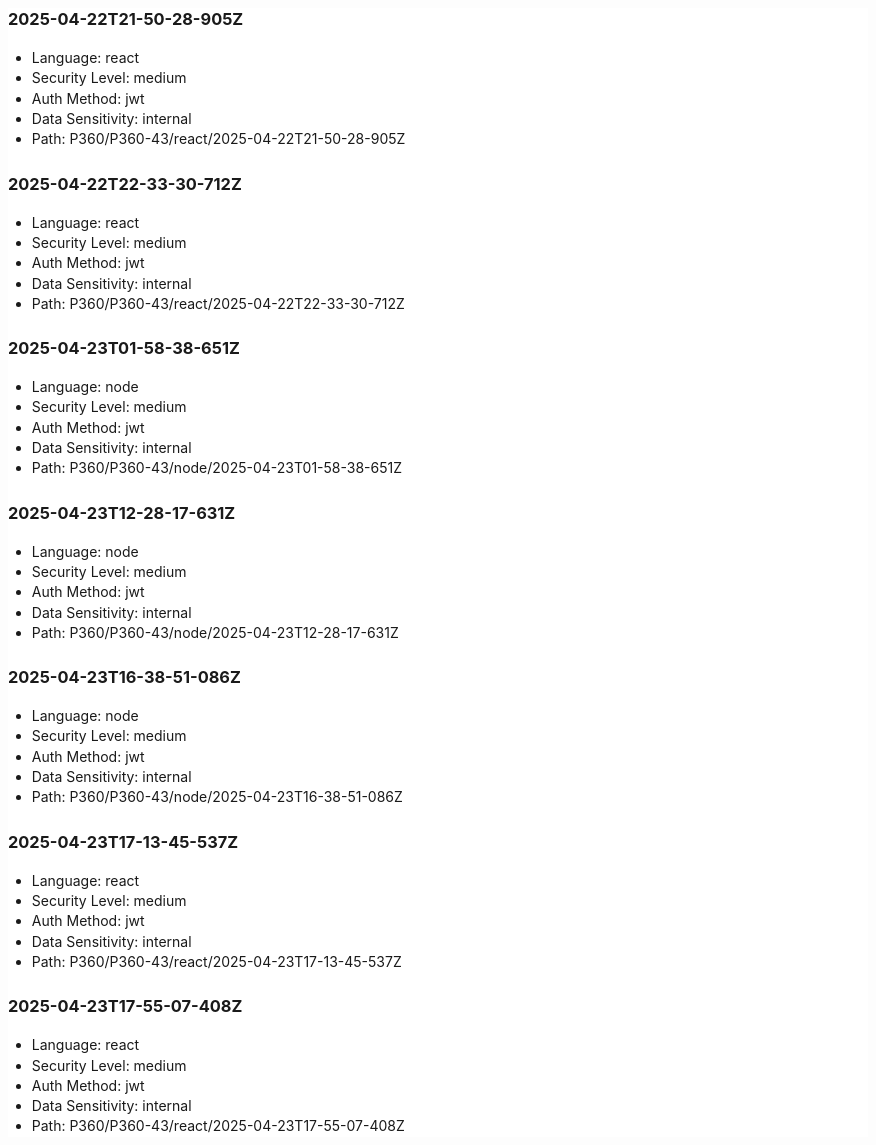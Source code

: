 
### 2025-04-22T21-50-28-905Z
- Language: react
- Security Level: medium
- Auth Method: jwt
- Data Sensitivity: internal
- Path: P360/P360-43/react/2025-04-22T21-50-28-905Z


### 2025-04-22T22-33-30-712Z
- Language: react
- Security Level: medium
- Auth Method: jwt
- Data Sensitivity: internal
- Path: P360/P360-43/react/2025-04-22T22-33-30-712Z


### 2025-04-23T01-58-38-651Z
- Language: node
- Security Level: medium
- Auth Method: jwt
- Data Sensitivity: internal
- Path: P360/P360-43/node/2025-04-23T01-58-38-651Z


### 2025-04-23T12-28-17-631Z
- Language: node
- Security Level: medium
- Auth Method: jwt
- Data Sensitivity: internal
- Path: P360/P360-43/node/2025-04-23T12-28-17-631Z


### 2025-04-23T16-38-51-086Z
- Language: node
- Security Level: medium
- Auth Method: jwt
- Data Sensitivity: internal
- Path: P360/P360-43/node/2025-04-23T16-38-51-086Z


### 2025-04-23T17-13-45-537Z
- Language: react
- Security Level: medium
- Auth Method: jwt
- Data Sensitivity: internal
- Path: P360/P360-43/react/2025-04-23T17-13-45-537Z


### 2025-04-23T17-55-07-408Z
- Language: react
- Security Level: medium
- Auth Method: jwt
- Data Sensitivity: internal
- Path: P360/P360-43/react/2025-04-23T17-55-07-408Z
